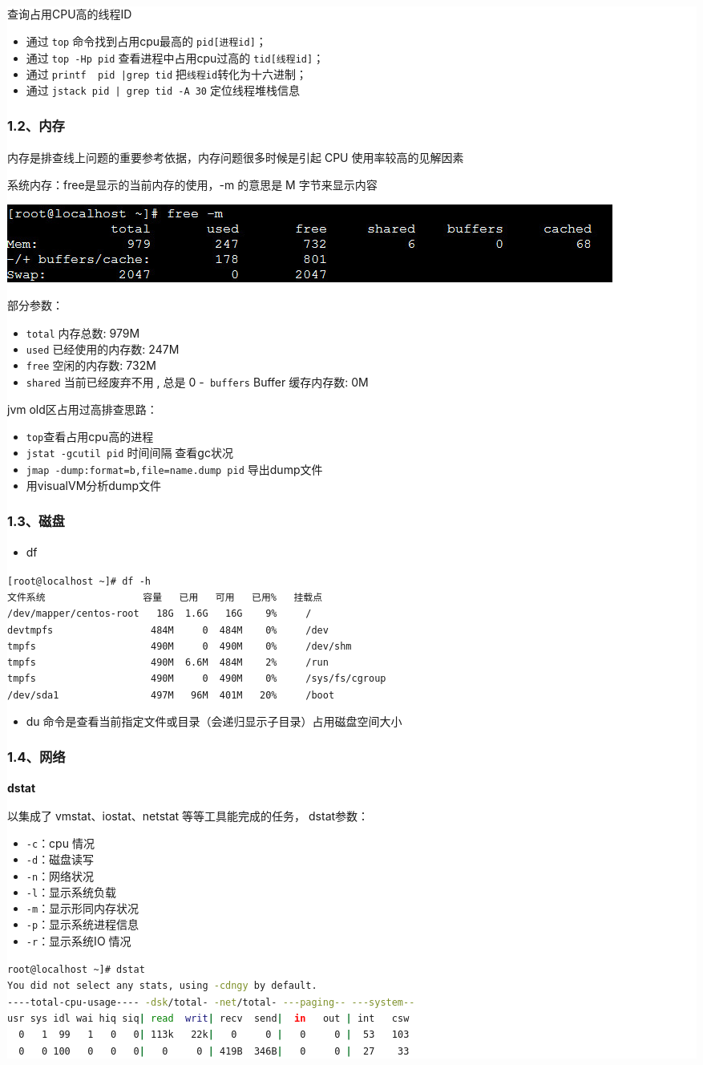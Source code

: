查询占用CPU高的线程ID
- 通过 `top` 命令找到占用cpu最高的 `pid[进程id]`；
- 通过 `top -Hp pid` 查看进程中占用cpu过高的 `tid[线程id]`；
- 通过 `printf  pid |grep tid` 把`线程id`转化为十六进制；
- 通过 `jstack pid | grep tid -A 30` 定位线程堆栈信息

### 1.2、内存

内存是排查线上问题的重要参考依据，内存问题很多时候是引起 CPU 使用率较高的见解因素

系统内存：free是显示的当前内存的使用，-m 的意思是 M 字节来显示内容

![image](image/free.jpg)

部分参数：
- `total` 内存总数: 979M
- `used` 已经使用的内存数: 247M
- `free` 空闲的内存数: 732M
- `shared` 当前已经废弃不用 , 总是 0
-` buffers` Buffer 缓存内存数: 0M

jvm old区占用过高排查思路：
- `top`查看占用cpu高的进程
- `jstat -gcutil pid` 时间间隔 查看gc状况
- `jmap -dump:format=b,file=name.dump pid`  导出dump文件
- 用visualVM分析dump文件

### 1.3、磁盘

- df
```
[root@localhost ~]# df -h
文件系统                 容量   已用   可用   已用%   挂载点
/dev/mapper/centos-root   18G  1.6G   16G    9%     /
devtmpfs                 484M     0  484M    0%     /dev
tmpfs                    490M     0  490M    0%     /dev/shm
tmpfs                    490M  6.6M  484M    2%     /run
tmpfs                    490M     0  490M    0%     /sys/fs/cgroup
/dev/sda1                497M   96M  401M   20%     /boot
```
- du 命令是查看当前指定文件或目录（会递归显示子目录）占用磁盘空间大小

### 1.4、网络

**dstat** 

以集成了 vmstat、iostat、netstat 等等工具能完成的任务， dstat参数：
- `-c`：cpu 情况
- `-d`：磁盘读写
- `-n`：网络状况
- `-l`：显示系统负载
- `-m`：显示形同内存状况
- `-p`：显示系统进程信息
- `-r`：显示系统IO 情况
```bash
root@localhost ~]# dstat
You did not select any stats, using -cdngy by default.
----total-cpu-usage---- -dsk/total- -net/total- ---paging-- ---system--
usr sys idl wai hiq siq| read  writ| recv  send|  in   out | int   csw 
  0   1  99   1   0   0| 113k   22k|   0     0 |   0     0 |  53   103 
  0   0 100   0   0   0|   0     0 | 419B  346B|   0     0 |  27    33 
```